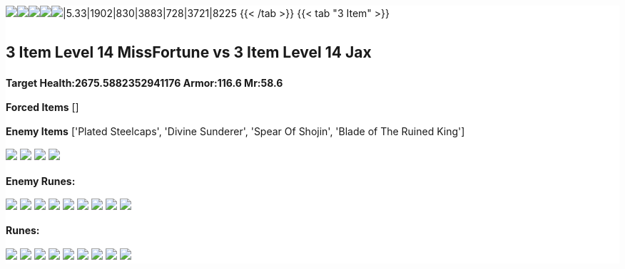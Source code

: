 ![](/item/3046.png)![](/item/6694.png)![](/item/1053.png)![](/item/1055.png)![](/item/1037.png)|5.33|1902|830|3883|728|3721|8225
{{< /tab >}}
{{< tab "3 Item" >}}
## 3 Item Level 14 MissFortune vs 3 Item Level 14 Jax

**Target Health:2675.5882352941176 Armor:116.6 Mr:58.6**


**Forced Items** []








**Enemy Items** ['Plated Steelcaps', 'Divine Sunderer', 'Spear Of Shojin', 'Blade of The Ruined King']





![](/item/3047.png)
![](/item/6632.png)
![](/item/3161.png)
![](/item/3153.png)



**Enemy Runes:**





![](/Styles/Resolve/GraspOfTheUndying/GraspOfTheUndying.png)
![](/Styles/Resolve/Demolish/Demolish.png)
![](/Styles/Resolve/BonePlating/BonePlating.png)
![](/Styles/Sorcery/Unflinching/Unflinching.png)
![](/Styles/Inspiration/MagicalFootwear/MagicalFootwear.png)
![](/Styles/Inspiration/BiscuitDelivery/BiscuitDelivery.png)
![](/StatMods/StatModsAttackSpeedIcon.png)
![](/StatMods/StatModsArmorIcon.png)
![](/StatMods/StatModsHealthScalingIcon.png)



**Runes:**


![](/Styles/Precision/PressTheAttack/PressTheAttack.png)
![](/Styles/Precision/Overheal.png)
![](/Styles/Precision/LegendAlacrity/LegendAlacrity.png)
![](/Styles/Precision/CutDown/CutDown.png)
![](/Styles/Sorcery/AbsoluteFocus/AbsoluteFocus.png)
![](/Styles/Sorcery/GatheringStorm/GatheringStorm.png)
![](/StatMods/StatModsAttackSpeedIcon.png)
![](/StatMods/StatModsAdaptiveForceIcon.png)
![](/StatMods/StatModsArmorIcon.png)
